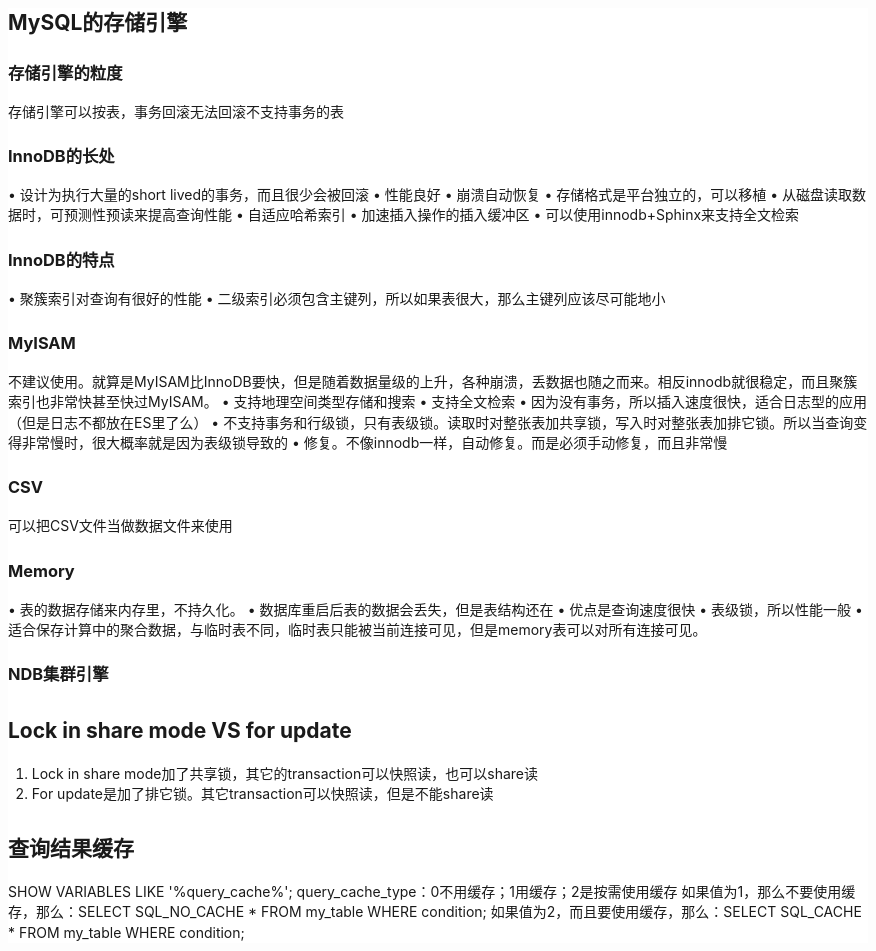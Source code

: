 ## MySQL的存储引擎

### 存储引擎的粒度

存储引擎可以按表，事务回滚无法回滚不支持事务的表

### InnoDB的长处
• 设计为执行大量的short lived的事务，而且很少会被回滚
• 性能良好
• 崩溃自动恢复
• 存储格式是平台独立的，可以移植
• 从磁盘读取数据时，可预测性预读来提高查询性能
• 自适应哈希索引
• 加速插入操作的插入缓冲区
• 可以使用innodb+Sphinx来支持全文检索

### InnoDB的特点
• 聚簇索引对查询有很好的性能
• 二级索引必须包含主键列，所以如果表很大，那么主键列应该尽可能地小

### MyISAM
不建议使用。就算是MyISAM比InnoDB要快，但是随着数据量级的上升，各种崩溃，丢数据也随之而来。相反innodb就很稳定，而且聚簇索引也非常快甚至快过MyISAM。
• 支持地理空间类型存储和搜索
• 支持全文检索
• 因为没有事务，所以插入速度很快，适合日志型的应用（但是日志不都放在ES里了么）
• 不支持事务和行级锁，只有表级锁。读取时对整张表加共享锁，写入时对整张表加排它锁。所以当查询变得非常慢时，很大概率就是因为表级锁导致的
• 修复。不像innodb一样，自动修复。而是必须手动修复，而且非常慢

### CSV
可以把CSV文件当做数据文件来使用

### Memory
• 表的数据存储来内存里，不持久化。
• 数据库重启后表的数据会丢失，但是表结构还在
• 优点是查询速度很快
• 表级锁，所以性能一般
• 适合保存计算中的聚合数据，与临时表不同，临时表只能被当前连接可见，但是memory表可以对所有连接可见。

### NDB集群引擎

## Lock in share mode VS for update
1. Lock in share mode加了共享锁，其它的transaction可以快照读，也可以share读
2. For update是加了排它锁。其它transaction可以快照读，但是不能share读

## 查询结果缓存
SHOW VARIABLES LIKE '%query_cache%';
query_cache_type：0不用缓存；1用缓存；2是按需使用缓存
如果值为1，那么不要使用缓存，那么：SELECT SQL_NO_CACHE * FROM my_table WHERE condition;
如果值为2，而且要使用缓存，那么：SELECT SQL_CACHE * FROM my_table WHERE condition;
